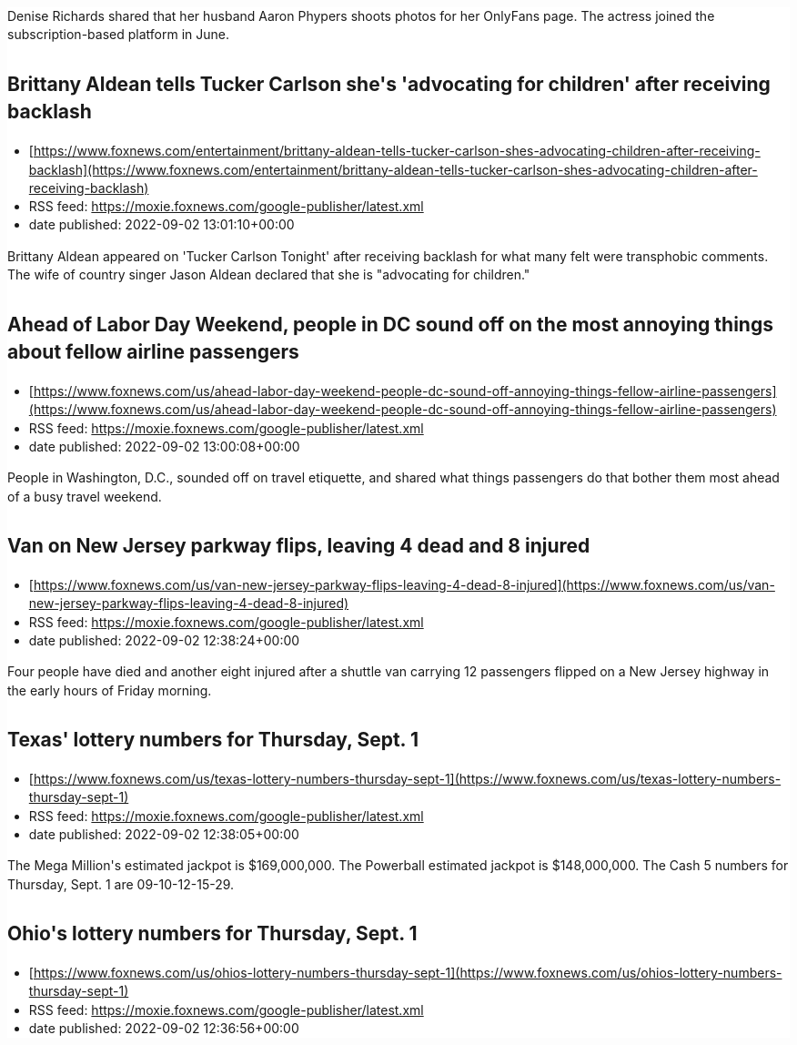 Denise Richards shared that her husband Aaron Phypers shoots photos for her OnlyFans page. The actress joined the subscription-based platform in June.

## Brittany Aldean tells Tucker Carlson she's 'advocating for children' after receiving backlash
 - [https://www.foxnews.com/entertainment/brittany-aldean-tells-tucker-carlson-shes-advocating-children-after-receiving-backlash](https://www.foxnews.com/entertainment/brittany-aldean-tells-tucker-carlson-shes-advocating-children-after-receiving-backlash)
 - RSS feed: https://moxie.foxnews.com/google-publisher/latest.xml
 - date published: 2022-09-02 13:01:10+00:00

Brittany Aldean appeared on 'Tucker Carlson Tonight' after receiving backlash for what many felt were transphobic comments. The wife of country singer Jason Aldean declared that she is "advocating for children."

## Ahead of Labor Day Weekend, people in DC sound off on the most annoying things about fellow airline passengers
 - [https://www.foxnews.com/us/ahead-labor-day-weekend-people-dc-sound-off-annoying-things-fellow-airline-passengers](https://www.foxnews.com/us/ahead-labor-day-weekend-people-dc-sound-off-annoying-things-fellow-airline-passengers)
 - RSS feed: https://moxie.foxnews.com/google-publisher/latest.xml
 - date published: 2022-09-02 13:00:08+00:00

People in Washington, D.C., sounded off on travel etiquette, and shared what things passengers do that bother them most ahead of a busy travel weekend.

## Van on New Jersey parkway flips, leaving 4 dead and 8 injured
 - [https://www.foxnews.com/us/van-new-jersey-parkway-flips-leaving-4-dead-8-injured](https://www.foxnews.com/us/van-new-jersey-parkway-flips-leaving-4-dead-8-injured)
 - RSS feed: https://moxie.foxnews.com/google-publisher/latest.xml
 - date published: 2022-09-02 12:38:24+00:00

Four people have died and another eight injured after a shuttle van carrying 12 passengers flipped on a New Jersey highway in the early hours of Friday morning.

## Texas' lottery numbers for Thursday, Sept. 1
 - [https://www.foxnews.com/us/texas-lottery-numbers-thursday-sept-1](https://www.foxnews.com/us/texas-lottery-numbers-thursday-sept-1)
 - RSS feed: https://moxie.foxnews.com/google-publisher/latest.xml
 - date published: 2022-09-02 12:38:05+00:00

The Mega Million's estimated jackpot is $169,000,000. The Powerball estimated jackpot is $148,000,000. The Cash 5 numbers for Thursday, Sept. 1 are 09-10-12-15-29.

## Ohio's lottery numbers for Thursday, Sept. 1
 - [https://www.foxnews.com/us/ohios-lottery-numbers-thursday-sept-1](https://www.foxnews.com/us/ohios-lottery-numbers-thursday-sept-1)
 - RSS feed: https://moxie.foxnews.com/google-publisher/latest.xml
 - date published: 2022-09-02 12:36:56+00:00
